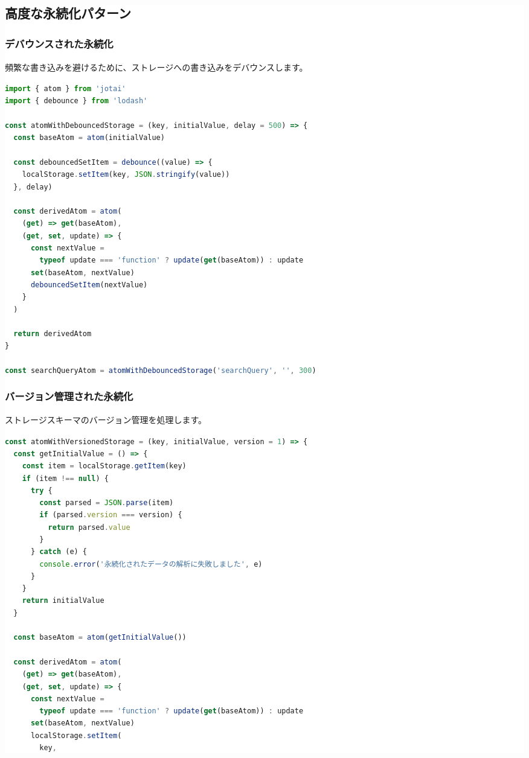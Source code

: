 ## 高度な永続化パターン

### デバウンスされた永続化

頻繁な書き込みを避けるために、ストレージへの書き込みをデバウンスします。

```javascript
import { atom } from 'jotai'
import { debounce } from 'lodash'

const atomWithDebouncedStorage = (key, initialValue, delay = 500) => {
  const baseAtom = atom(initialValue)

  const debouncedSetItem = debounce((value) => {
    localStorage.setItem(key, JSON.stringify(value))
  }, delay)

  const derivedAtom = atom(
    (get) => get(baseAtom),
    (get, set, update) => {
      const nextValue =
        typeof update === 'function' ? update(get(baseAtom)) : update
      set(baseAtom, nextValue)
      debouncedSetItem(nextValue)
    }
  )

  return derivedAtom
}

const searchQueryAtom = atomWithDebouncedStorage('searchQuery', '', 300)
```

### バージョン管理された永続化

ストレージスキーマのバージョン管理を処理します。

```javascript
const atomWithVersionedStorage = (key, initialValue, version = 1) => {
  const getInitialValue = () => {
    const item = localStorage.getItem(key)
    if (item !== null) {
      try {
        const parsed = JSON.parse(item)
        if (parsed.version === version) {
          return parsed.value
        }
      } catch (e) {
        console.error('永続化されたデータの解析に失敗しました', e)
      }
    }
    return initialValue
  }

  const baseAtom = atom(getInitialValue())

  const derivedAtom = atom(
    (get) => get(baseAtom),
    (get, set, update) => {
      const nextValue =
        typeof update === 'function' ? update(get(baseAtom)) : update
      set(baseAtom, nextValue)
      localStorage.setItem(
        key,
```